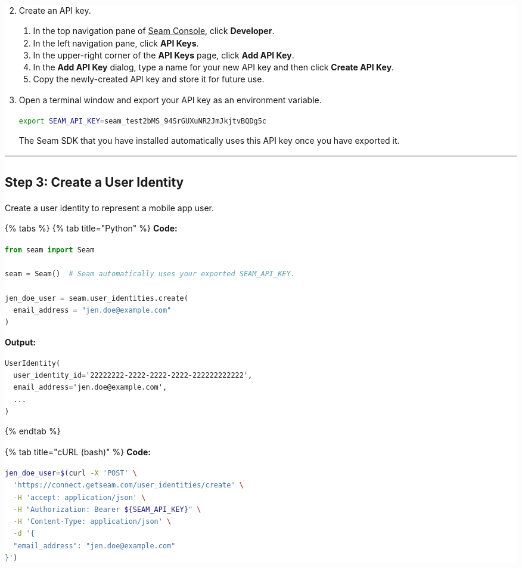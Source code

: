 2. Create an API key.
   1. In the top navigation pane of [Seam Console](https://console.seam.co/), click **Developer**.
   2. In the left navigation pane, click **API Keys**.
   3. In the upper-right corner of the **API Keys** page, click **Add API Key**.
   4. In the **Add API Key** dialog, type a name for your new API key and then click **Create API Key**.
   5. Copy the newly-created API key and store it for future use.
3.  Open a terminal window and export your API key as an environment variable.

    ```sh
    export SEAM_API_KEY=seam_test2bMS_94SrGUXuNR2JmJkjtvBQDg5c
    ```

    The Seam SDK that you have installed automatically uses this API key once you have exported it.

***

## Step 3: Create a User Identity

Create a user identity to represent a mobile app user.

{% tabs %}
{% tab title="Python" %}
**Code:**

```python
from seam import Seam

seam = Seam()  # Seam automatically uses your exported SEAM_API_KEY.

jen_doe_user = seam.user_identities.create(
  email_address = "jen.doe@example.com"
)
```

**Output:**

```
UserIdentity(
  user_identity_id='22222222-2222-2222-2222-222222222222',
  email_address='jen.doe@example.com',
  ...
)
```
{% endtab %}

{% tab title="cURL (bash)" %}
**Code:**

```bash
jen_doe_user=$(curl -X 'POST' \
  'https://connect.getseam.com/user_identities/create' \
  -H 'accept: application/json' \
  -H "Authorization: Bearer ${SEAM_API_KEY}" \
  -H 'Content-Type: application/json' \
  -d '{
  "email_address": "jen.doe@example.com"
}')
```
